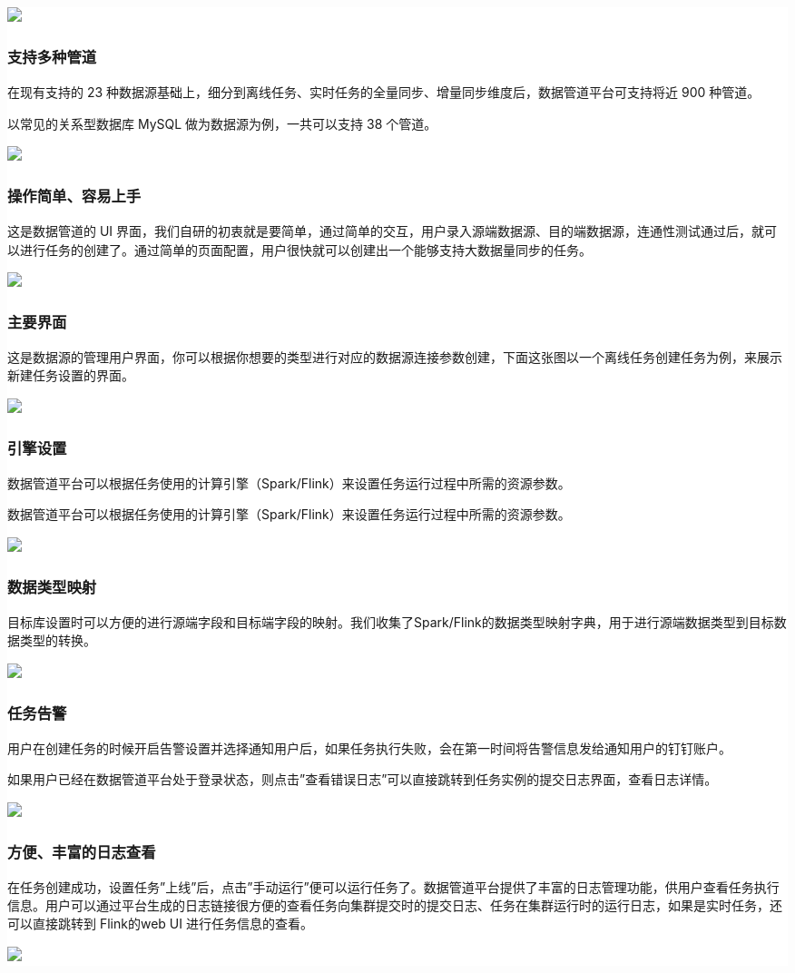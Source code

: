 
![](https://fastly.jsdelivr.net/gh/filess/img0@main/2023/08/31/1693474281634-ad7c896d-c56c-43ca-b36a-986f0be39391.png)


### 支持多种管道

在现有支持的 23 种数据源基础上，细分到离线任务、实时任务的全量同步、增量同步维度后，数据管道平台可支持将近 900 种管道。

以常见的关系型数据库 MySQL 做为数据源为例，一共可以支持 38 个管道。


![](https://fastly.jsdelivr.net/gh/filess/img17@main/2023/08/31/1693474290862-423f7a97-76b5-4ea8-a111-f6a12b3abc1a.png)

### 操作简单、容易上手



这是数据管道的 UI 界面，我们自研的初衷就是要简单，通过简单的交互，用户录入源端数据源、目的端数据源，连通性测试通过后，就可以进行任务的创建了。通过简单的页面配置，用户很快就可以创建出一个能够支持大数据量同步的任务。


![](https://fastly.jsdelivr.net/gh/filess/img12@main/2023/08/31/1693474301988-7f281ead-32cc-4e3a-9cf2-fe214c0f8770.png)

### 主要界面

这是数据源的管理用户界面，你可以根据你想要的类型进行对应的数据源连接参数创建，下面这张图以一个离线任务创建任务为例，来展示新建任务设置的界面。

![](https://fastly.jsdelivr.net/gh/filess/img1@main/2023/08/31/1693474307483-0e0f41da-bae7-4de1-8163-da39e1eefea2.png)

### 引擎设置
数据管道平台可以根据任务使用的计算引擎（Spark/Flink）来设置任务运行过程中所需的资源参数。

数据管道平台可以根据任务使用的计算引擎（Spark/Flink）来设置任务运行过程中所需的资源参数。

![](https://fastly.jsdelivr.net/gh/filess/img1@main/2023/08/31/1693474313504-04c950f8-4607-47c9-bb26-1c81b3138b0e.png)

### 数据类型映射
目标库设置时可以方便的进行源端字段和目标端字段的映射。我们收集了Spark/Flink的数据类型映射字典，用于进行源端数据类型到目标数据类型的转换。

![](https://fastly.jsdelivr.net/gh/filess/img9@main/2023/08/31/1693474321354-eed7adab-8559-4142-ad38-8e9d52b0003d.png)

### 任务告警
用户在创建任务的时候开启告警设置并选择通知用户后，如果任务执行失败，会在第一时间将告警信息发给通知用户的钉钉账户。

如果用户已经在数据管道平台处于登录状态，则点击”查看错误日志”可以直接跳转到任务实例的提交日志界面，查看日志详情。


![](https://fastly.jsdelivr.net/gh/filess/img14@main/2023/08/31/1693474327493-ef3cf3a9-bce1-48fa-b9e2-99f050477c17.png)

### 方便、丰富的日志查看
在任务创建成功，设置任务”上线”后，点击”手动运行”便可以运行任务了。数据管道平台提供了丰富的日志管理功能，供用户查看任务执行信息。用户可以通过平台生成的日志链接很方便的查看任务向集群提交时的提交日志、任务在集群运行时的运行日志，如果是实时任务，还可以直接跳转到 Flink的web UI 进行任务信息的查看。

![](https://fastly.jsdelivr.net/gh/filess/img12@main/2023/08/31/1693474331802-cf630eca-1fe4-4392-a27a-95a8bfdbf21b.png)
